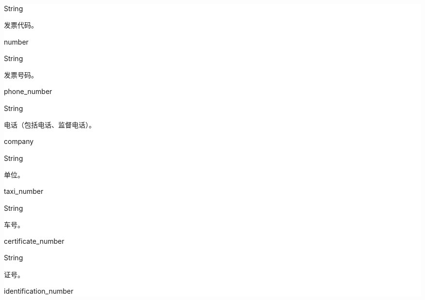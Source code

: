 <td class="cellrowborder" valign="top" width="16.57%" headers="mcps1.2.4.1.2 "><p id="p1712218292342"><a name="p1712218292342"></a><a name="p1712218292342"></a>String</p>
</td>
<td class="cellrowborder" valign="top" width="59.38%" headers="mcps1.2.4.1.3 "><p id="p91221729143414"><a name="p91221729143414"></a><a name="p91221729143414"></a>发票代码。</p>
</td>
</tr>
<tr id="row4118102912341"><td class="cellrowborder" valign="top" width="24.05%" headers="mcps1.2.4.1.1 "><p id="p1312352903410"><a name="p1312352903410"></a><a name="p1312352903410"></a>number</p>
</td>
<td class="cellrowborder" valign="top" width="16.57%" headers="mcps1.2.4.1.2 "><p id="p14123152943418"><a name="p14123152943418"></a><a name="p14123152943418"></a>String</p>
</td>
<td class="cellrowborder" valign="top" width="59.38%" headers="mcps1.2.4.1.3 "><p id="p81231229143414"><a name="p81231229143414"></a><a name="p81231229143414"></a>发票号码。</p>
</td>
</tr>
<tr id="row1711892911345"><td class="cellrowborder" valign="top" width="24.05%" headers="mcps1.2.4.1.1 "><p id="p512492953417"><a name="p512492953417"></a><a name="p512492953417"></a>phone_number</p>
</td>
<td class="cellrowborder" valign="top" width="16.57%" headers="mcps1.2.4.1.2 "><p id="p151245294344"><a name="p151245294344"></a><a name="p151245294344"></a>String</p>
</td>
<td class="cellrowborder" valign="top" width="59.38%" headers="mcps1.2.4.1.3 "><p id="p4124182903416"><a name="p4124182903416"></a><a name="p4124182903416"></a>电话（包括电话、监督电话）。</p>
</td>
</tr>
<tr id="row14118182915348"><td class="cellrowborder" valign="top" width="24.05%" headers="mcps1.2.4.1.1 "><p id="p112517296348"><a name="p112517296348"></a><a name="p112517296348"></a>company</p>
</td>
<td class="cellrowborder" valign="top" width="16.57%" headers="mcps1.2.4.1.2 "><p id="p3125929153418"><a name="p3125929153418"></a><a name="p3125929153418"></a>String</p>
</td>
<td class="cellrowborder" valign="top" width="59.38%" headers="mcps1.2.4.1.3 "><p id="p11125112963419"><a name="p11125112963419"></a><a name="p11125112963419"></a>单位。</p>
</td>
</tr>
<tr id="row15118129163410"><td class="cellrowborder" valign="top" width="24.05%" headers="mcps1.2.4.1.1 "><p id="p1412692983415"><a name="p1412692983415"></a><a name="p1412692983415"></a>taxi_number</p>
</td>
<td class="cellrowborder" valign="top" width="16.57%" headers="mcps1.2.4.1.2 "><p id="p3126102913344"><a name="p3126102913344"></a><a name="p3126102913344"></a>String</p>
</td>
<td class="cellrowborder" valign="top" width="59.38%" headers="mcps1.2.4.1.3 "><p id="p1512682914348"><a name="p1512682914348"></a><a name="p1512682914348"></a>车号。</p>
</td>
</tr>
<tr id="row411819290348"><td class="cellrowborder" valign="top" width="24.05%" headers="mcps1.2.4.1.1 "><p id="p101271829183418"><a name="p101271829183418"></a><a name="p101271829183418"></a>certificate_number</p>
</td>
<td class="cellrowborder" valign="top" width="16.57%" headers="mcps1.2.4.1.2 "><p id="p112792953411"><a name="p112792953411"></a><a name="p112792953411"></a>String</p>
</td>
<td class="cellrowborder" valign="top" width="59.38%" headers="mcps1.2.4.1.3 "><p id="p141272293346"><a name="p141272293346"></a><a name="p141272293346"></a>证号。</p>
</td>
</tr>
<tr id="row311892915341"><td class="cellrowborder" valign="top" width="24.05%" headers="mcps1.2.4.1.1 "><p id="p12128182973416"><a name="p12128182973416"></a><a name="p12128182973416"></a>identification_number</p>
</td>